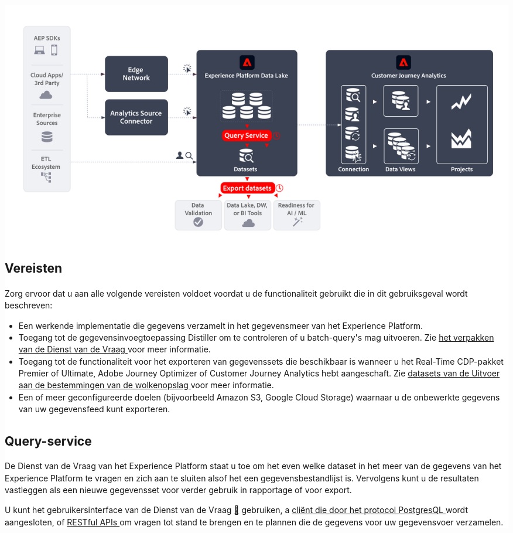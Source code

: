 ![ voer van Gegevens ](../assets/queryservice-export-datasets.svg)


## Vereisten

Zorg ervoor dat u aan alle volgende vereisten voldoet voordat u de functionaliteit gebruikt die in dit gebruiksgeval wordt beschreven:

- Een werkende implementatie die gegevens verzamelt in het gegevensmeer van het Experience Platform.
- Toegang tot de gegevensinvoegtoepassing Distiller om te controleren of u batch-query&#39;s mag uitvoeren. Zie [ het verpakken van de Dienst van de Vraag ](https://experienceleague.adobe.com/en/docs/experience-platform/query/packaging) voor meer informatie.
- Toegang tot de functionaliteit voor het exporteren van gegevenssets die beschikbaar is wanneer u het Real-Time CDP-pakket Premier of Ultimate, Adobe Journey Optimizer of Customer Journey Analytics hebt aangeschaft. Zie [ datasets van de Uitvoer aan de bestemmingen van de wolkenopslag ](https://experienceleague.adobe.com/en/docs/experience-platform/destinations/ui/activate/export-datasets) voor meer informatie.
- Een of meer geconfigureerde doelen (bijvoorbeeld Amazon S3, Google Cloud Storage) waarnaar u de onbewerkte gegevens van uw gegevensfeed kunt exporteren.


## Query-service

De Dienst van de Vraag van het Experience Platform staat u toe om het even welke dataset in het meer van de gegevens van het Experience Platform te vragen en zich aan te sluiten alsof het een gegevensbestandlijst is. Vervolgens kunt u de resultaten vastleggen als een nieuwe gegevensset voor verder gebruik in rapportage of voor export.

U kunt het gebruikersinterface van de Dienst van de Vraag [&#128279;](https://experienceleague.adobe.com/en/docs/experience-platform/query/ui/overview) gebruiken, a [ cliënt die door het protocol PostgresQL ](https://experienceleague.adobe.com/en/docs/experience-platform/query/clients/overview) wordt aangesloten, of [ RESTful APIs ](https://experienceleague.adobe.com/en/docs/experience-platform/query/api/getting-started) om vragen tot stand te brengen en te plannen die de gegevens voor uw gegevensvoer verzamelen.
